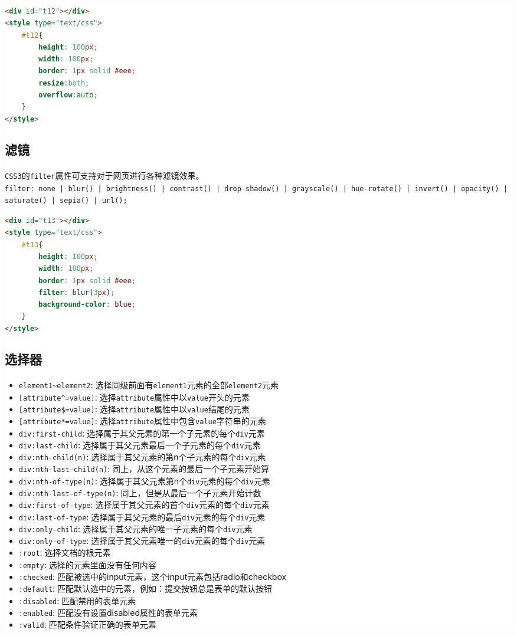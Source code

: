 ```html
<div id="t12"></div>
<style type="text/css">
    #t12{
        height: 100px;
        width: 100px;
        border: 1px solid #eee;
        resize:both;
        overflow:auto;
    }
</style>
```

## 滤镜
`CSS3`的`filter`属性可支持对于网页进行各种滤镜效果。  
`filter: none | blur() | brightness() | contrast() | drop-shadow() | grayscale() | hue-rotate() | invert() | opacity() | saturate() | sepia() | url();`  

```html
<div id="t13"></div>
<style type="text/css">
    #t13{
        height: 100px;
        width: 100px;
        border: 1px solid #eee;
        filter: blur(3px);
        background-color: blue;
    }
</style>
```

## 选择器

* `element1~element2`: 选择同级前面有`element1`元素的全部`element2`元素
* `[attribute^=value]`: 选择`attribute`属性中以`value`开头的元素
* `[attribute$=value]`: 选择`attribute`属性中以`value`结尾的元素
* `[attribute*=value]`: 选择`attribute`属性中包含`value`字符串的元素
* `div:first-child`: 选择属于其父元素的第一个子元素的每个`div`元素
* `div:last-child`: 选择属于其父元素最后一个子元素的每个`div`元素
* `div:nth-child(n)`: 选择属于其父元素的第n个子元素的每个`div`元素
* `div:nth-last-child(n)`: 同上，从这个元素的最后一个子元素开始算
* `div:nth-of-type(n)`: 选择属于其父元素第n个`div`元素的每个`div`元素
* `div:nth-last-of-type(n)`: 同上，但是从最后一个子元素开始计数
* `div:first-of-type`: 选择属于其父元素的首个`div`元素的每个`div`元素
* `div:last-of-type`: 选择属于其父元素的最后`div`元素的每个`div`元素
* `div:only-child`: 选择属于其父元素的唯一子元素的每个`div`元素
* `div:only-of-type`: 选择属于其父元素唯一的`div`元素的每个`div`元素
* `:root`: 选择文档的根元素
* `:empty`: 选择的元素里面没有任何内容
* `:checked`: 匹配被选中的input元素，这个input元素包括radio和checkbox
* `:default`: 匹配默认选中的元素，例如：提交按钮总是表单的默认按钮
* `:disabled`: 匹配禁用的表单元素
* `:enabled`: 匹配没有设置disabled属性的表单元素
* `:valid`: 匹配条件验证正确的表单元素
